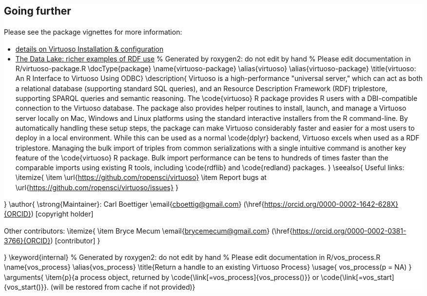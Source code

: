 ## Going further

Please see the package vignettes for more information:

- [details on Virtuoso Installation & configuration](https://cboettig.github.io/virtuoso/articles/installation.html)
- [The Data Lake: richer examples of RDF use](https://cboettig.github.io/virtuoso/articles/articles/datalake.html)
% Generated by roxygen2: do not edit by hand
% Please edit documentation in R/virtuoso-package.R
\docType{package}
\name{virtuoso-package}
\alias{virtuoso}
\alias{virtuoso-package}
\title{virtuoso: An R Interface to Virtuoso Using ODBC}
\description{
Virtuoso is a high-performance "universal server," which can act
as both a relational database (supporting standard SQL queries),
and an Resource Description Framework (RDF) triplestore, supporting
SPARQL queries and semantic reasoning. The \code{virtuoso} R package provides
R users with a DBI-compatible connection to the Virtuoso database.
The package also provides helper routines to install, launch, and manage
a Virtuoso server locally on Mac, Windows and Linux platforms using
the standard interactive installers from the R command-line.  By
automatically handling these setup steps, the package can make Virtuoso
considerably faster and easier for a most users to deploy in a local
environment. While this can be used as a normal \code{dplyr} backend, Virtuoso
excels when used as a RDF triplestore.  Managing the bulk import of triples
from common serializations with a single intuitive command is another key
feature of the \code{virtuoso} R package.  Bulk import performance can be tens to
hundreds of times faster than the comparable imports using existing R tools,
including \code{rdflib} and \code{redland} packages.
}
\seealso{
Useful links:
\itemize{
  \item \url{https://github.com/ropensci/virtuoso}
  \item Report bugs at \url{https://github.com/ropensci/virtuoso/issues}
}

}
\author{
\strong{Maintainer}: Carl Boettiger \email{cboettig@gmail.com} (\href{https://orcid.org/0000-0002-1642-628X}{ORCID}) [copyright holder]

Other contributors:
\itemize{
  \item Bryce Mecum \email{brycemecum@gmail.com} (\href{https://orcid.org/0000-0002-0381-3766}{ORCID}) [contributor]
}

}
\keyword{internal}
% Generated by roxygen2: do not edit by hand
% Please edit documentation in R/vos_process.R
\name{vos_process}
\alias{vos_process}
\title{Return a handle to an existing Virtuoso Process}
\usage{
vos_process(p = NA)
}
\arguments{
\item{p}{a process object, returned by
\code{\link[=vos_process]{vos_process()}} or  \code{\link[=vos_start]{vos_start()}}.
(will be restored from cache if not provided)}